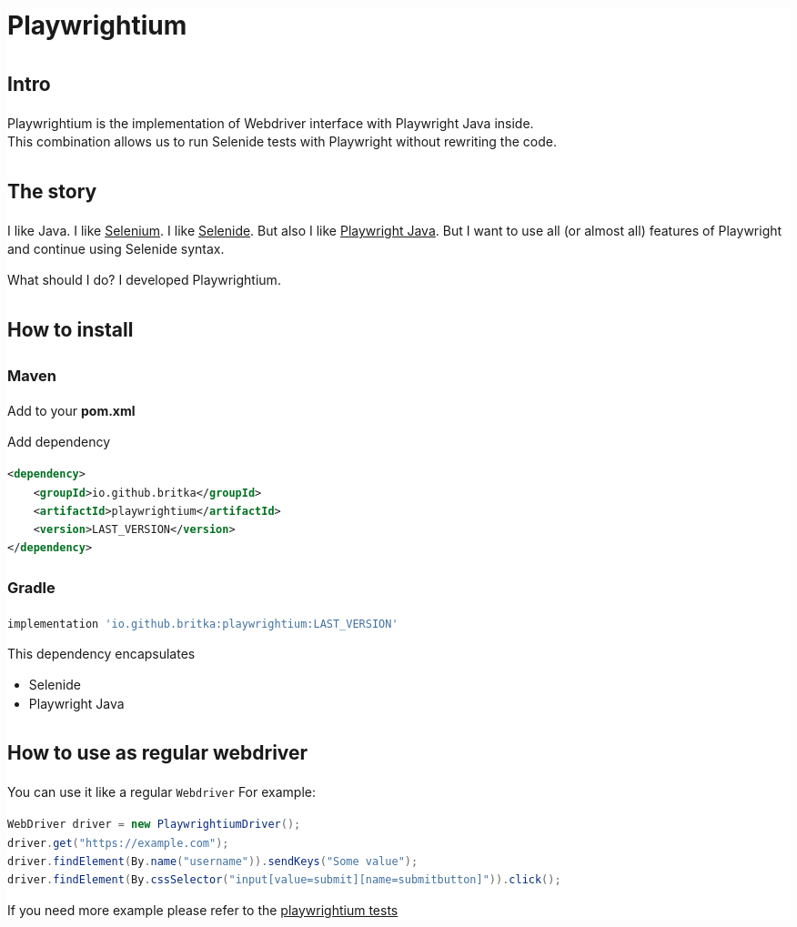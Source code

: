 # Playwrightium

## Intro
Playwrightium is the implementation of Webdriver interface with Playwright Java inside.   
This combination allows us to run Selenide tests with Playwright without rewriting the code.

## The story
I like Java. I like [Selenium](https://selenium.dev/). I like [Selenide](https://selenide.org/).
But also I like [Playwright Java](https://playwright.dev/java/). But I want to use all (or almost all) features of 
Playwright and continue using Selenide syntax.

What should I do?
I developed Playwrightium.

## How to install
### Maven
Add to your **pom.xml**

Add dependency
```xml
<dependency>
    <groupId>io.github.britka</groupId>
    <artifactId>playwrightium</artifactId>
    <version>LAST_VERSION</version> 
</dependency>
```

### Gradle
```groovy
implementation 'io.github.britka:playwrightium:LAST_VERSION'
```

This dependency encapsulates 
* Selenide
* Playwright Java

## How to use as regular webdriver
You can use it like a regular `Webdriver`
For example:
```java
WebDriver driver = new PlaywrightiumDriver();
driver.get("https://example.com");
driver.findElement(By.name("username")).sendKeys("Some value");
driver.findElement(By.cssSelector("input[value=submit][name=submitbutton]")).click();
```
If you need more example please refer to the [playwrightium tests](src/test/java/org/brit/test/playwrightium/PlaywrightiumBasicTests.java)
